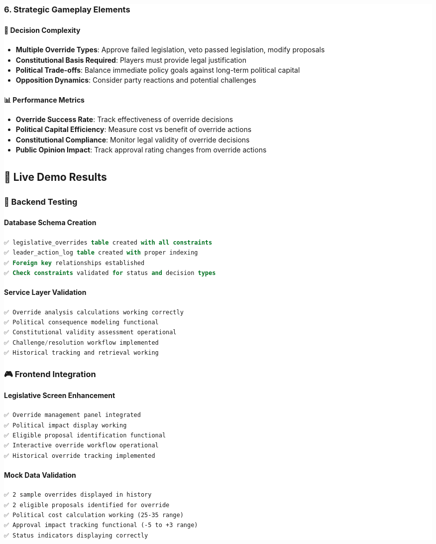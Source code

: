 ### 6. **Strategic Gameplay Elements**

#### **🎲 Decision Complexity**
- **Multiple Override Types**: Approve failed legislation, veto passed legislation, modify proposals
- **Constitutional Basis Required**: Players must provide legal justification
- **Political Trade-offs**: Balance immediate policy goals against long-term political capital
- **Opposition Dynamics**: Consider party reactions and potential challenges

#### **📊 Performance Metrics**
- **Override Success Rate**: Track effectiveness of override decisions
- **Political Capital Efficiency**: Measure cost vs benefit of override actions
- **Constitutional Compliance**: Monitor legal validity of override decisions
- **Public Opinion Impact**: Track approval rating changes from override actions

## 🧪 Live Demo Results

### **🔬 Backend Testing**

#### **Database Schema Creation**
```sql
✅ legislative_overrides table created with all constraints
✅ leader_action_log table created with proper indexing
✅ Foreign key relationships established
✅ Check constraints validated for status and decision types
```

#### **Service Layer Validation**
```typescript
✅ Override analysis calculations working correctly
✅ Political consequence modeling functional
✅ Constitutional validity assessment operational
✅ Challenge/resolution workflow implemented
✅ Historical tracking and retrieval working
```

### **🎮 Frontend Integration**

#### **Legislative Screen Enhancement**
```
✅ Override management panel integrated
✅ Political impact display working
✅ Eligible proposal identification functional
✅ Interactive override workflow operational
✅ Historical override tracking implemented
```

#### **Mock Data Validation**
```
✅ 2 sample overrides displayed in history
✅ 2 eligible proposals identified for override
✅ Political cost calculation working (25-35 range)
✅ Approval impact tracking functional (-5 to +3 range)
✅ Status indicators displaying correctly
```
